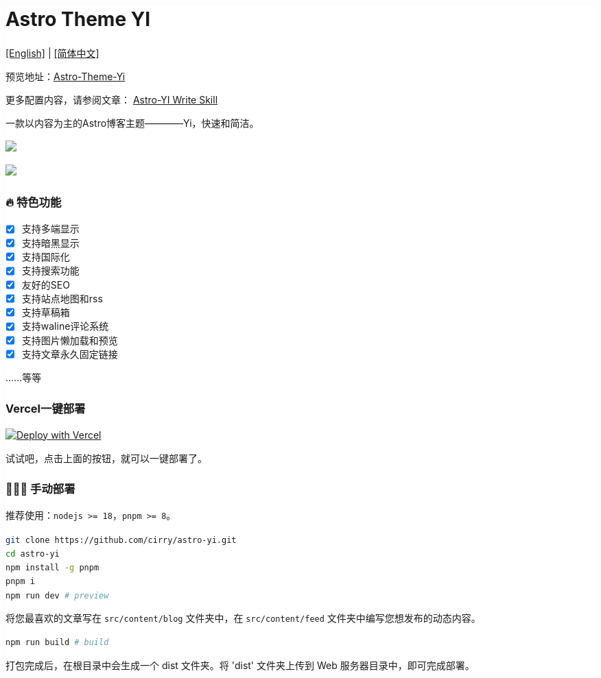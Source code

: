 # Astro Theme YI

[[English]](./README.md) | [[简体中文]](./README-ZH-CN.md)

预览地址：[Astro-Theme-Yi](https://astro-yi-nu.vercel.app/)

更多配置内容，请参阅文章： [Astro-YI Write Skill](https://cirry.cn/blog/frontend/astro/config-and-write-skill)

一款以内容为主的Astro博客主题————Yi，快速和简洁。

![](https://pic-19d9.obs.cn-east-3.myhuaweicloud.com/astroyi/home.png)

![](https://pic-19d9.obs.cn-east-3.myhuaweicloud.com/astroyi/post-white.png)

### 🔥 特色功能

- [x] 支持多端显示
- [x] 支持暗黑显示
- [x] 支持国际化
- [x] 支持搜索功能
- [x] 友好的SEO
- [x] 支持站点地图和rss
- [x] 支持草稿箱
- [x] 支持waline评论系统
- [x] 支持图片懒加载和预览
- [x] 支持文章永久固定链接

......等等

### Vercel一键部署

[![Deploy with Vercel](https://vercel.com/button)](https://vercel.com/import/project?template=https%3A%2F%2Fgithub.com%2Fo0v0%2Fastroyi)

试试吧，点击上面的按钮，就可以一键部署了。

### 👨🏻‍💻 手动部署

推荐使用：`nodejs >= 18`，`pnpm >= 8`。

```bash
git clone https://github.com/cirry/astro-yi.git
cd astro-yi
npm install -g pnpm
pnpm i 
npm run dev # preview
```

将您最喜欢的文章写在 `src/content/blog` 文件夹中，在 `src/content/feed` 文件夹中编写您想发布的动态内容。

```bash
npm run build # build
```

打包完成后，在根目录中会生成一个 dist 文件夹。将 'dist' 文件夹上传到 Web 服务器目录中，即可完成部署。
